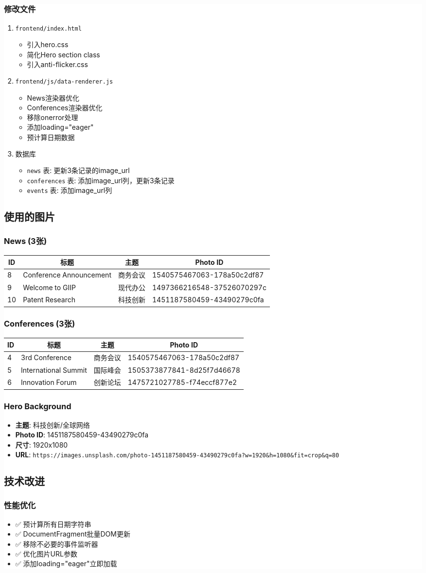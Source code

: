 ### 修改文件
1. `frontend/index.html`
   - 引入hero.css
   - 简化Hero section class
   - 引入anti-flicker.css

2. `frontend/js/data-renderer.js`
   - News渲染器优化
   - Conferences渲染器优化
   - 移除onerror处理
   - 添加loading="eager"
   - 预计算日期数据

3. 数据库
   - `news` 表: 更新3条记录的image_url
   - `conferences` 表: 添加image_url列，更新3条记录
   - `events` 表: 添加image_url列

## 使用的图片

### News (3张)
| ID | 标题 | 主题 | Photo ID |
|----|------|------|----------|
| 8 | Conference Announcement | 商务会议 | 1540575467063-178a50c2df87 |
| 9 | Welcome to GIIP | 现代办公 | 1497366216548-37526070297c |
| 10 | Patent Research | 科技创新 | 1451187580459-43490279c0fa |

### Conferences (3张)
| ID | 标题 | 主题 | Photo ID |
|----|------|------|----------|
| 4 | 3rd Conference | 商务会议 | 1540575467063-178a50c2df87 |
| 5 | International Summit | 国际峰会 | 1505373877841-8d25f7d46678 |
| 6 | Innovation Forum | 创新论坛 | 1475721027785-f74eccf877e2 |

### Hero Background
- **主题**: 科技创新/全球网络
- **Photo ID**: 1451187580459-43490279c0fa
- **尺寸**: 1920x1080
- **URL**: `https://images.unsplash.com/photo-1451187580459-43490279c0fa?w=1920&h=1080&fit=crop&q=80`

## 技术改进

### 性能优化
- ✅ 预计算所有日期字符串
- ✅ DocumentFragment批量DOM更新
- ✅ 移除不必要的事件监听器
- ✅ 优化图片URL参数
- ✅ 添加loading="eager"立即加载
